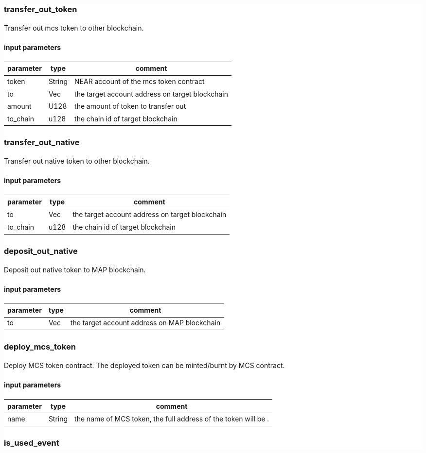 ### transfer_out_token

Transfer out mcs token to other blockchain.

#### input parameters

| parameter| type         | comment |
| -------- | ------------ | ------- |
| token   | String      | NEAR account of the mcs token contract |
| to     | Vec<u8>     | the target account address on target blockchain |
| amount   | U128      | the amount of token to transfer out |
| to_chain | u128      | the chain id of target blockchain |


### transfer_out_native

Transfer out native token to other blockchain.

#### input parameters

| parameter| type         | comment |
| -------- | ------------ | ------- |
| to     | Vec<u8>     | the target account address on target blockchain |
| to_chain | u128      | the chain id of target blockchain |


### deposit_out_native

Deposit out native token to MAP blockchain.

#### input parameters

| parameter| type         | comment |
| -------- | ------------ | ------- |
| to     | Vec<u8>     | the target account address on MAP blockchain |


### deploy_mcs_token

Deploy MCS token contract. The deployed token can be minted/burnt by MCS contract.

#### input parameters

| parameter| type         | comment |
| -------- | ------------ | ------- |
| name     | String     | the name of MCS token, the full address of the token will be <name>.<MCS contract address>|


### is_used_event
